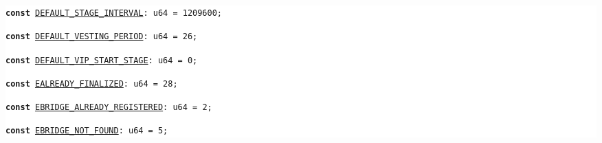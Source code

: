 <a id="0x3a886b32a802582f2e446e74d4a24d1d7ed01adf46d2a8f65c5723887e708789_vip_DEFAULT_STAGE_INTERVAL"></a>



<pre><code><b>const</b> <a href="vip.md#0x3a886b32a802582f2e446e74d4a24d1d7ed01adf46d2a8f65c5723887e708789_vip_DEFAULT_STAGE_INTERVAL">DEFAULT_STAGE_INTERVAL</a>: u64 = 1209600;
</code></pre>



<a id="0x3a886b32a802582f2e446e74d4a24d1d7ed01adf46d2a8f65c5723887e708789_vip_DEFAULT_VESTING_PERIOD"></a>



<pre><code><b>const</b> <a href="vip.md#0x3a886b32a802582f2e446e74d4a24d1d7ed01adf46d2a8f65c5723887e708789_vip_DEFAULT_VESTING_PERIOD">DEFAULT_VESTING_PERIOD</a>: u64 = 26;
</code></pre>



<a id="0x3a886b32a802582f2e446e74d4a24d1d7ed01adf46d2a8f65c5723887e708789_vip_DEFAULT_VIP_START_STAGE"></a>



<pre><code><b>const</b> <a href="vip.md#0x3a886b32a802582f2e446e74d4a24d1d7ed01adf46d2a8f65c5723887e708789_vip_DEFAULT_VIP_START_STAGE">DEFAULT_VIP_START_STAGE</a>: u64 = 0;
</code></pre>



<a id="0x3a886b32a802582f2e446e74d4a24d1d7ed01adf46d2a8f65c5723887e708789_vip_EALREADY_FINALIZED"></a>



<pre><code><b>const</b> <a href="vip.md#0x3a886b32a802582f2e446e74d4a24d1d7ed01adf46d2a8f65c5723887e708789_vip_EALREADY_FINALIZED">EALREADY_FINALIZED</a>: u64 = 28;
</code></pre>



<a id="0x3a886b32a802582f2e446e74d4a24d1d7ed01adf46d2a8f65c5723887e708789_vip_EBRIDGE_ALREADY_REGISTERED"></a>



<pre><code><b>const</b> <a href="vip.md#0x3a886b32a802582f2e446e74d4a24d1d7ed01adf46d2a8f65c5723887e708789_vip_EBRIDGE_ALREADY_REGISTERED">EBRIDGE_ALREADY_REGISTERED</a>: u64 = 2;
</code></pre>



<a id="0x3a886b32a802582f2e446e74d4a24d1d7ed01adf46d2a8f65c5723887e708789_vip_EBRIDGE_NOT_FOUND"></a>



<pre><code><b>const</b> <a href="vip.md#0x3a886b32a802582f2e446e74d4a24d1d7ed01adf46d2a8f65c5723887e708789_vip_EBRIDGE_NOT_FOUND">EBRIDGE_NOT_FOUND</a>: u64 = 5;
</code></pre>



<a id="0x3a886b32a802582f2e446e74d4a24d1d7ed01adf46d2a8f65c5723887e708789_vip_EBRIDGE_NOT_REGISTERED"></a>
